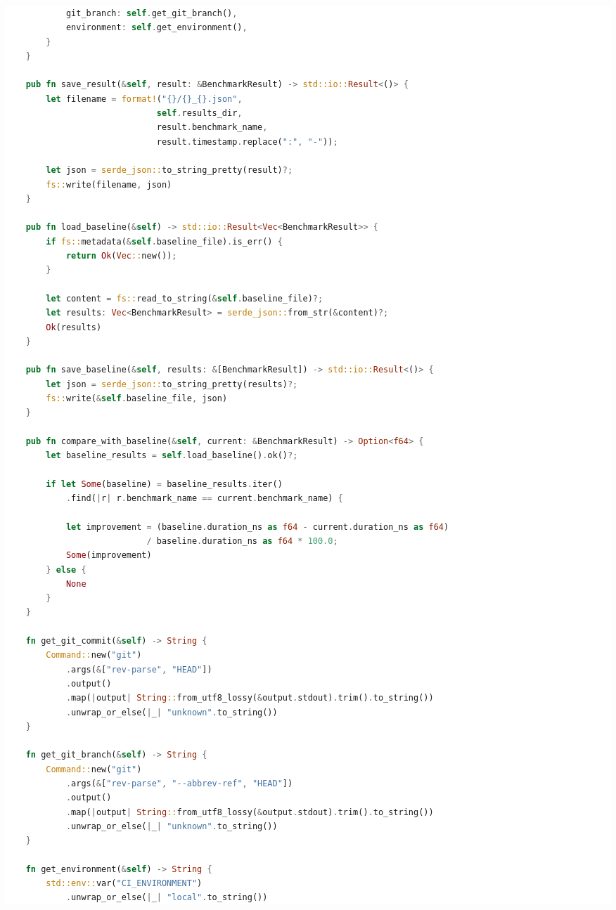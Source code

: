 ```rust
            git_branch: self.get_git_branch(),
            environment: self.get_environment(),
        }
    }

    pub fn save_result(&self, result: &BenchmarkResult) -> std::io::Result<()> {
        let filename = format!("{}/{}_{}.json",
                              self.results_dir,
                              result.benchmark_name,
                              result.timestamp.replace(":", "-"));

        let json = serde_json::to_string_pretty(result)?;
        fs::write(filename, json)
    }

    pub fn load_baseline(&self) -> std::io::Result<Vec<BenchmarkResult>> {
        if fs::metadata(&self.baseline_file).is_err() {
            return Ok(Vec::new());
        }

        let content = fs::read_to_string(&self.baseline_file)?;
        let results: Vec<BenchmarkResult> = serde_json::from_str(&content)?;
        Ok(results)
    }

    pub fn save_baseline(&self, results: &[BenchmarkResult]) -> std::io::Result<()> {
        let json = serde_json::to_string_pretty(results)?;
        fs::write(&self.baseline_file, json)
    }

    pub fn compare_with_baseline(&self, current: &BenchmarkResult) -> Option<f64> {
        let baseline_results = self.load_baseline().ok()?;

        if let Some(baseline) = baseline_results.iter()
            .find(|r| r.benchmark_name == current.benchmark_name) {

            let improvement = (baseline.duration_ns as f64 - current.duration_ns as f64)
                            / baseline.duration_ns as f64 * 100.0;
            Some(improvement)
        } else {
            None
        }
    }

    fn get_git_commit(&self) -> String {
        Command::new("git")
            .args(&["rev-parse", "HEAD"])
            .output()
            .map(|output| String::from_utf8_lossy(&output.stdout).trim().to_string())
            .unwrap_or_else(|_| "unknown".to_string())
    }

    fn get_git_branch(&self) -> String {
        Command::new("git")
            .args(&["rev-parse", "--abbrev-ref", "HEAD"])
            .output()
            .map(|output| String::from_utf8_lossy(&output.stdout).trim().to_string())
            .unwrap_or_else(|_| "unknown".to_string())
    }

    fn get_environment(&self) -> String {
        std::env::var("CI_ENVIRONMENT")
            .unwrap_or_else(|_| "local".to_string())
```